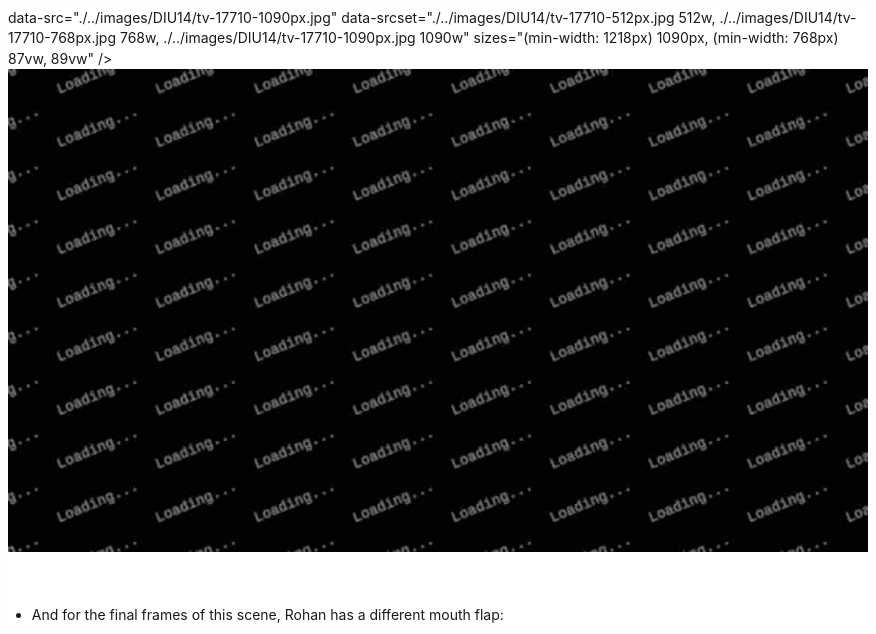   data-src="./../images/DIU14/tv-17710-1090px.jpg"
  data-srcset="./../images/DIU14/tv-17710-512px.jpg 512w,
  ./../images/DIU14/tv-17710-768px.jpg 768w,
  ./../images/DIU14/tv-17710-1090px.jpg 1090w"
  sizes="(min-width: 1218px) 1090px,
  (min-width: 768px) 87vw,
  89vw" />
 <img width="100%" height="100%" class="lazyload" src="./../images/loading.jpg"
  data-src="./../images/DIU14/bd-17710-1090px.jpg"
  data-srcset="./../images/DIU14/bd-17710-512px.jpg 512w,
  ./../images/DIU14/bd-17710-768px.jpg 768w,
  ./../images/DIU14/bd-17710-1090px.jpg 1090w"
  sizes="(min-width: 1218px) 1090px,
  (min-width: 768px) 87vw,
  89vw" />
</div>

<br>

- And for the final frames of this scene, Rohan has a different mouth flap:

<video class='lazyload' playsinline nocontrols muted data-autoplay preload='none' loop data-poster='./../images/loadingvideo.jpg'>
  <source src="./../videos/DIU14/04 - mouth flap 2.webm" type='video/webm; codecs="vp8, vorbis"'>
  <source src="./../videos/DIU14/04 - mouth flap 2.mp4" type='video/mp4; codecs=avc1.42E01E,mp4a.40.2'>
</video>

